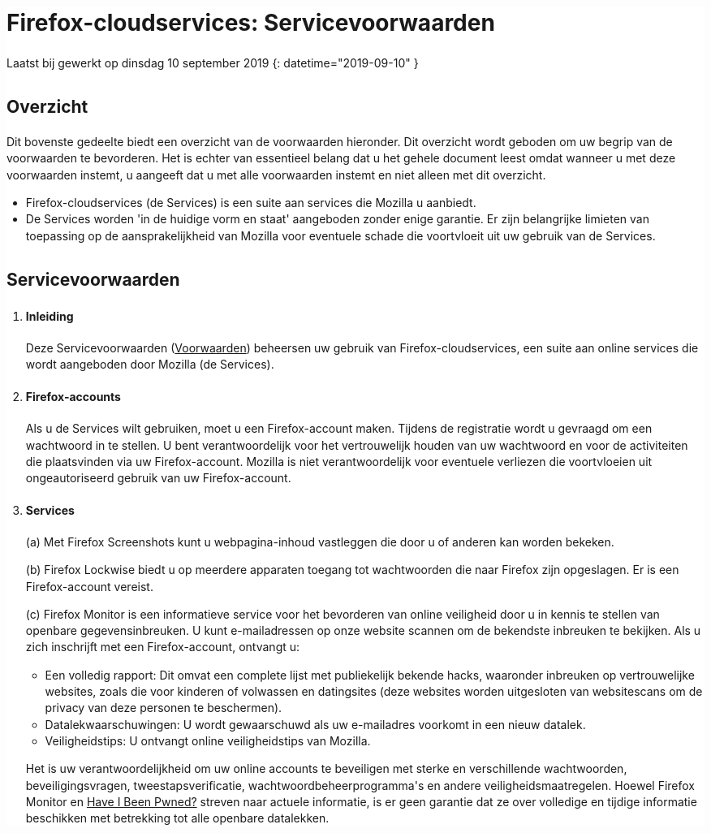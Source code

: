 # Firefox-cloudservices: Servicevoorwaarden

Laatst bij gewerkt op dinsdag 10 september 2019
{: datetime="2019-09-10" }

## Overzicht

Dit bovenste gedeelte biedt een overzicht van de voorwaarden hieronder. Dit overzicht wordt geboden om uw begrip van de voorwaarden te bevorderen. Het is echter van essentieel belang dat u het gehele document leest omdat wanneer u met deze voorwaarden instemt, u aangeeft dat u met alle voorwaarden instemt en niet alleen met dit overzicht.

* Firefox-cloudservices (de Services) is een suite aan services die Mozilla u aanbiedt.
* De Services worden 'in de huidige vorm en staat' aangeboden zonder enige garantie. Er zijn belangrijke limieten van toepassing op de aansprakelijkheid van Mozilla voor eventuele schade die voortvloeit uit uw gebruik van de Services.

## Servicevoorwaarden

1. #### Inleiding

    Deze Servicevoorwaarden (<u>Voorwaarden</u>) beheersen uw gebruik van Firefox-cloudservices, een suite aan online services die wordt aangeboden door Mozilla (de Services).

2. #### Firefox-accounts

    Als u de Services wilt gebruiken, moet u een Firefox-account maken. Tijdens de registratie wordt u gevraagd om een wachtwoord in te stellen. U bent verantwoordelijk voor het vertrouwelijk houden van uw wachtwoord en voor de activiteiten die plaatsvinden via uw Firefox-account. Mozilla is niet verantwoordelijk voor eventuele verliezen die voortvloeien uit ongeautoriseerd gebruik van uw Firefox-account.

3. #### Services

    (a) Met Firefox Screenshots kunt u webpagina-inhoud vastleggen die door u of anderen kan worden bekeken. 
    
    (b) Firefox Lockwise biedt u op meerdere apparaten toegang tot wachtwoorden die naar Firefox zijn opgeslagen. Er is een Firefox-account vereist. 

    (c) Firefox Monitor is een informatieve service voor het bevorderen van online veiligheid door u in kennis te stellen van openbare gegevensinbreuken. U kunt e-mailadressen op onze website scannen om de bekendste inbreuken te bekijken. Als u zich inschrijft met een Firefox-account, ontvangt u: 

    * Een volledig rapport: Dit omvat een complete lijst met publiekelijk bekende hacks, waaronder inbreuken op vertrouwelijke websites, zoals die voor kinderen of volwassen en datingsites (deze websites worden uitgesloten van websitescans om de privacy van deze personen te beschermen). 
    * Datalekwaarschuwingen: U wordt gewaarschuwd als uw e-mailadres voorkomt in een nieuw datalek. 
    * Veiligheidstips: U ontvangt online veiligheidstips van Mozilla.

    Het is uw verantwoordelijkheid om uw online accounts te beveiligen met sterke en verschillende wachtwoorden, beveiligingsvragen, tweestapsverificatie, wachtwoordbeheerprogramma's en andere veiligheidsmaatregelen. Hoewel Firefox Monitor en [Have I Been Pwned?](https://haveibeenpwned.com/) streven naar actuele informatie, is er geen garantie dat ze over volledige en tijdige informatie beschikken met betrekking tot alle openbare datalekken.
